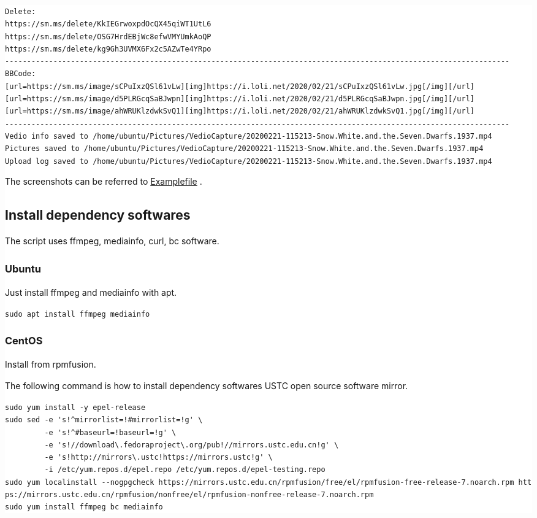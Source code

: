     Delete:
    https://sm.ms/delete/KkIEGrwoxpdOcQX45qiWT1UtL6
    https://sm.ms/delete/OSG7HrdEBjWc8efwVMYUmkAoQP
    https://sm.ms/delete/kg9Gh3UVMX6Fx2c5AZwTe4YRpo
    -------------------------------------------------------------------------------------------------------------------
    BBCode:
    [url=https://sm.ms/image/sCPuIxzQSl61vLw][img]https://i.loli.net/2020/02/21/sCPuIxzQSl61vLw.jpg[/img][/url]
    [url=https://sm.ms/image/d5PLRGcqSaBJwpn][img]https://i.loli.net/2020/02/21/d5PLRGcqSaBJwpn.jpg[/img][/url]
    [url=https://sm.ms/image/ahWRUKlzdwkSvQ1][img]https://i.loli.net/2020/02/21/ahWRUKlzdwkSvQ1.jpg[/img][/url]
    -------------------------------------------------------------------------------------------------------------------
    Vedio info saved to /home/ubuntu/Pictures/VedioCapture/20200221-115213-Snow.White.and.the.Seven.Dwarfs.1937.mp4
    Pictures saved to /home/ubuntu/Pictures/VedioCapture/20200221-115213-Snow.White.and.the.Seven.Dwarfs.1937.mp4
    Upload log saved to /home/ubuntu/Pictures/VedioCapture/20200221-115213-Snow.White.and.the.Seven.Dwarfs.1937.mp4

The screenshots can be referred to [Examplefile](https://github.com/pdxgf1208/ffmpeg-videotools/tree/master/Examplefile "Examplefile") .

## Install dependency softwares

The script uses ffmpeg, mediainfo, curl, bc software.

### Ubuntu

Just install ffmpeg and mediainfo with apt.

```shell
sudo apt install ffmpeg mediainfo
```

### CentOS

Install from rpmfusion.

The following command is how to install dependency softwares USTC open source software mirror.

```shell
sudo yum install -y epel-release
sudo sed -e 's!^mirrorlist=!#mirrorlist=!g' \
         -e 's!^#baseurl=!baseurl=!g' \
         -e 's!//download\.fedoraproject\.org/pub!//mirrors.ustc.edu.cn!g' \
         -e 's!http://mirrors\.ustc!https://mirrors.ustc!g' \
         -i /etc/yum.repos.d/epel.repo /etc/yum.repos.d/epel-testing.repo
sudo yum localinstall --nogpgcheck https://mirrors.ustc.edu.cn/rpmfusion/free/el/rpmfusion-free-release-7.noarch.rpm https://mirrors.ustc.edu.cn/rpmfusion/nonfree/el/rpmfusion-nonfree-release-7.noarch.rpm
sudo yum install ffmpeg bc mediainfo
```
